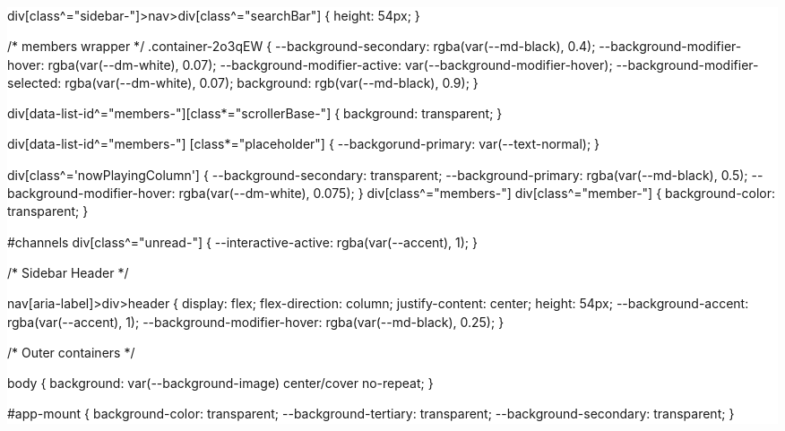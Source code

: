 div[class^="sidebar-"]>nav>div[class^="searchBar"] {
	height: 54px;
}

/* members wrapper */
.container-2o3qEW {
	--background-secondary: rgba(var(--md-black), 0.4);
	--background-modifier-hover: rgba(var(--dm-white), 0.07);
	--background-modifier-active: var(--background-modifier-hover);
	--background-modifier-selected: rgba(var(--dm-white), 0.07);
    background: rgb(var(--md-black), 0.9);
}

div[data-list-id^="members-"][class*="scrollerBase-"] {
    background: transparent;
}

div[data-list-id^="members-"] [class*="placeholder"] {
	--backgorund-primary: var(--text-normal);
}

div[class^='nowPlayingColumn'] {
	--background-secondary: transparent;
	--background-primary: rgba(var(--md-black), 0.5);
	--background-modifier-hover: rgba(var(--dm-white), 0.075);
}
div[class^="members-"] div[class^="member-"] {
    background-color: transparent;
}

#channels div[class^="unread-"] {
	--interactive-active: rgba(var(--accent), 1);
}


/* Sidebar Header */

nav[aria-label]>div>header {
	display: flex;
	flex-direction: column;
	justify-content: center;
	height: 54px;
	--background-accent: rgba(var(--accent), 1);
	--background-modifier-hover: rgba(var(--md-black), 0.25);
}


/* Outer containers */

body {
	background: var(--background-image) center/cover no-repeat;
}

#app-mount {
    background-color: transparent;
	--background-tertiary: transparent;
	--background-secondary: transparent;
}
